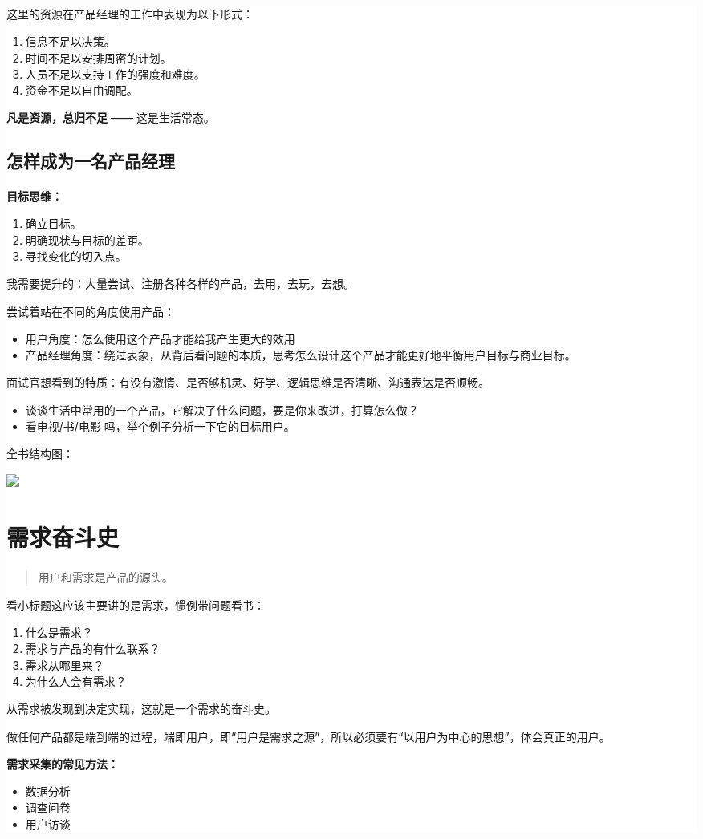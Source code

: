 这里的资源在产品经理的工作中表现为以下形式：

1. 信息不足以决策。
2. 时间不足以安排周密的计划。
3. 人员不足以支持工作的强度和难度。
4. 资金不足以自由调配。

**凡是资源，总归不足** —— 这是生活常态。



## 怎样成为一名产品经理

**目标思维：** 

1. 确立目标。
2. 明确现状与目标的差距。
3. 寻找变化的切入点。



我需要提升的：大量尝试、注册各种各样的产品，去用，去玩，去想。

尝试着站在不同的角度使用产品：

- 用户角度：怎么使用这个产品才能给我产生更大的效用
- 产品经理角度：绕过表象，从背后看问题的本质，思考怎么设计这个产品才能更好地平衡用户目标与商业目标。



面试官想看到的特质：有没有激情、是否够机灵、好学、逻辑思维是否清晰、沟通表达是否顺畅。

- 谈谈生活中常用的一个产品，它解决了什么问题，要是你来改进，打算怎么做？
- 看电视/书/电影 吗，举个例子分析一下它的目标用户。



全书结构图：

![](./book.png)

# 需求奋斗史

> 用户和需求是产品的源头。

看小标题这应该主要讲的是需求，惯例带问题看书：

1. 什么是需求？
2. 需求与产品的有什么联系？
3. 需求从哪里来？
4. 为什么人会有需求？



从需求被发现到决定实现，这就是一个需求的奋斗史。

做任何产品都是端到端的过程，端即用户，即“用户是需求之源”，所以必须要有“以用户为中心的思想”，体会真正的用户。

**需求采集的常见方法：**

- 数据分析
- 调查问卷
- 用户访谈
